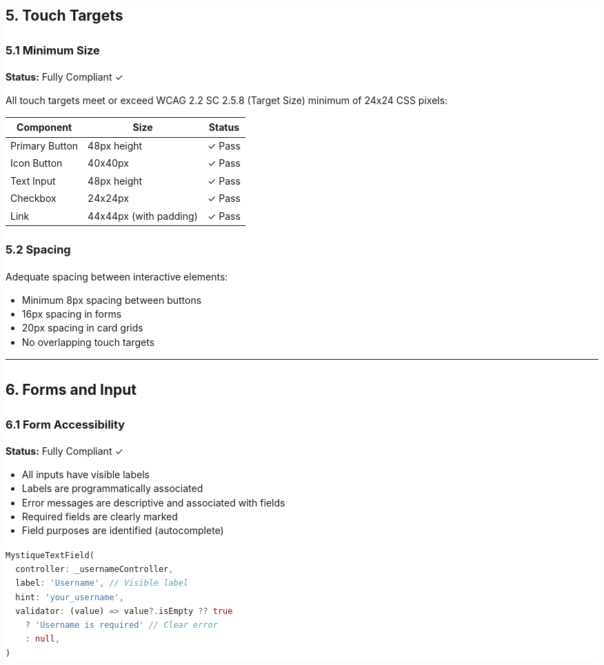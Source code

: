 ## 5. Touch Targets

### 5.1 Minimum Size

**Status:** Fully Compliant ✓

All touch targets meet or exceed WCAG 2.2 SC 2.5.8 (Target Size) minimum of 24x24 CSS pixels:

| Component | Size | Status |
|-----------|------|--------|
| Primary Button | 48px height | ✓ Pass |
| Icon Button | 40x40px | ✓ Pass |
| Text Input | 48px height | ✓ Pass |
| Checkbox | 24x24px | ✓ Pass |
| Link | 44x44px (with padding) | ✓ Pass |

### 5.2 Spacing

Adequate spacing between interactive elements:

- Minimum 8px spacing between buttons
- 16px spacing in forms
- 20px spacing in card grids
- No overlapping touch targets

---

## 6. Forms and Input

### 6.1 Form Accessibility

**Status:** Fully Compliant ✓

- All inputs have visible labels
- Labels are programmatically associated
- Error messages are descriptive and associated with fields
- Required fields are clearly marked
- Field purposes are identified (autocomplete)

```dart
MystiqueTextField(
  controller: _usernameController,
  label: 'Username', // Visible label
  hint: 'your_username',
  validator: (value) => value?.isEmpty ?? true
    ? 'Username is required' // Clear error
    : null,
)
```
